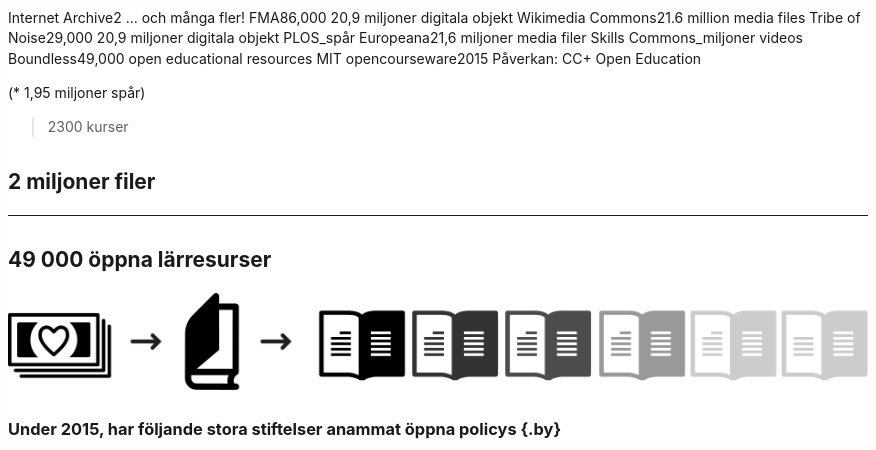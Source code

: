 <tr class="even"><td>Internet Archive</td><td>2 ... och många fler!</td></tr>
<tr class="odd"><td>FMA</td><td>86,000 20,9 miljoner digitala objekt</td></tr>
<tr class="even"><td>Wikimedia Commons</td><td>21.6 million media files</td></tr>
<tr class="odd"><td>Tribe of Noise</td><td>29,000 20,9 miljoner digitala objekt</td></tr>
<tr class="even"><td>PLOS</td><td>_spår</td></tr>
<tr class="odd"><td>Europeana</td><td>21,6 miljoner media filer</td></tr>
<tr class="even"><td>Skills Commons</td><td>_miljoner videos</td></tr>
<tr class="odd"><td>Boundless</td><td>49,000 open educational resources</td></tr>
<tr class="even"><td>MIT opencourseware</td><td>2015 Påverkan: CC+ Open Education</td></tr>
</tbody>
</table>

(* 1,95 miljoner spår)

> 2300 kurser

## 2 miljoner filer

-----

## 49 000 öppna lärresurser

<img src="img/oer-1.svg" class="sotc-image" />

### Under 2015, har följande stora stiftelser anammat öppna policys {.by}

